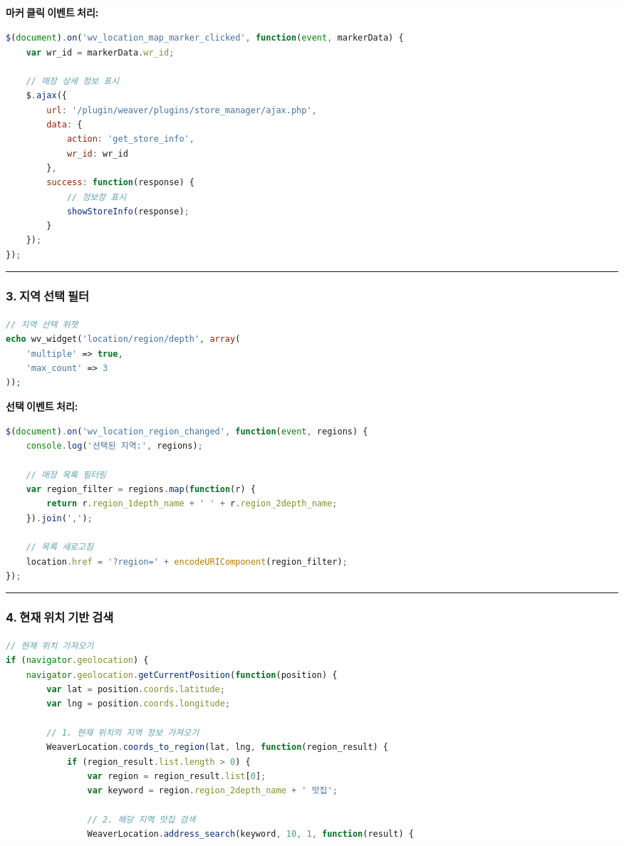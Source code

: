 **마커 클릭 이벤트 처리:**
```javascript
$(document).on('wv_location_map_marker_clicked', function(event, markerData) {
    var wr_id = markerData.wr_id;
    
    // 매장 상세 정보 표시
    $.ajax({
        url: '/plugin/weaver/plugins/store_manager/ajax.php',
        data: {
            action: 'get_store_info',
            wr_id: wr_id
        },
        success: function(response) {
            // 정보창 표시
            showStoreInfo(response);
        }
    });
});
```

---

### 3. 지역 선택 필터

```php
// 지역 선택 위젯
echo wv_widget('location/region/depth', array(
    'multiple' => true,
    'max_count' => 3
));
```

**선택 이벤트 처리:**
```javascript
$(document).on('wv_location_region_changed', function(event, regions) {
    console.log('선택된 지역:', regions);
    
    // 매장 목록 필터링
    var region_filter = regions.map(function(r) {
        return r.region_1depth_name + ' ' + r.region_2depth_name;
    }).join(',');
    
    // 목록 새로고침
    location.href = '?region=' + encodeURIComponent(region_filter);
});
```

---

### 4. 현재 위치 기반 검색

```javascript
// 현재 위치 가져오기
if (navigator.geolocation) {
    navigator.geolocation.getCurrentPosition(function(position) {
        var lat = position.coords.latitude;
        var lng = position.coords.longitude;
        
        // 1. 현재 위치의 지역 정보 가져오기
        WeaverLocation.coords_to_region(lat, lng, function(region_result) {
            if (region_result.list.length > 0) {
                var region = region_result.list[0];
                var keyword = region.region_2depth_name + ' 맛집';
                
                // 2. 해당 지역 맛집 검색
                WeaverLocation.address_search(keyword, 10, 1, function(result) {
```